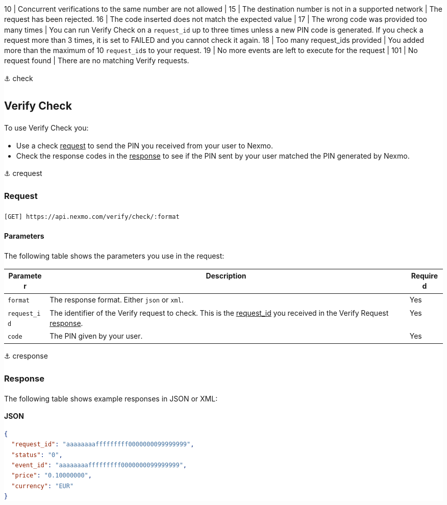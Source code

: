10 | Concurrent verifications to the same number are not allowed |
15 | The destination number is not in a supported network | The request has been rejected.
16 | The code inserted does not match the expected value |
17 | The wrong code was provided too many times | You can run Verify Check on a `request_id` up to three times unless a new PIN code is generated. If you check a request more than 3 times, it is set to FAILED and you cannot check it again.
18 | Too many request_ids provided | You added more than the maximum of 10 `request_id`s to your request.
19 | No more events are left to execute for the request |
101 | No request found | There are no matching Verify requests.


⚓ check
## Verify Check

To use Verify Check you:

* Use a check [request](#request-2) to send the PIN you received from your user to Nexmo.
* Check the response codes in the [response](#response-2) to see if the PIN sent by your user matched the PIN generated by Nexmo.

⚓ crequest
### Request

```
[GET] https://api.nexmo.com/verify/check/:format
```

#### Parameters

The following table shows the parameters you use in the request:

Parameter | Description | Required
-- | -- | --
`format` | The response format. Either `json` or `xml`. | Yes
`request_id` | The identifier of the Verify request to check. This is the [request_id](#keys-and-values) you received in the Verify Request [response](#response).  | Yes
`code` | The PIN given by your user. | Yes

⚓ cresponse
### Response

The following table shows example responses in JSON or XML:

**JSON**

```json
{
  "request_id": "aaaaaaaafffffffff0000000099999999",
  "status": "0",
  "event_id": "aaaaaaaafffffffff0000000099999999",
  "price": "0.10000000",
  "currency": "EUR"
}
```
